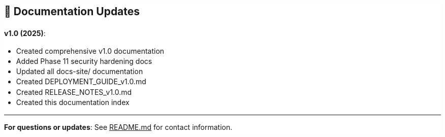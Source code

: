 
## 🔄 Documentation Updates

**v1.0 (2025)**:
- Created comprehensive v1.0 documentation
- Added Phase 11 security hardening docs
- Updated all docs-site/ documentation
- Created DEPLOYMENT_GUIDE_v1.0.md
- Created RELEASE_NOTES_v1.0.md
- Created this documentation index

---

**For questions or updates**: See [README.md](./README.md) for contact information.
